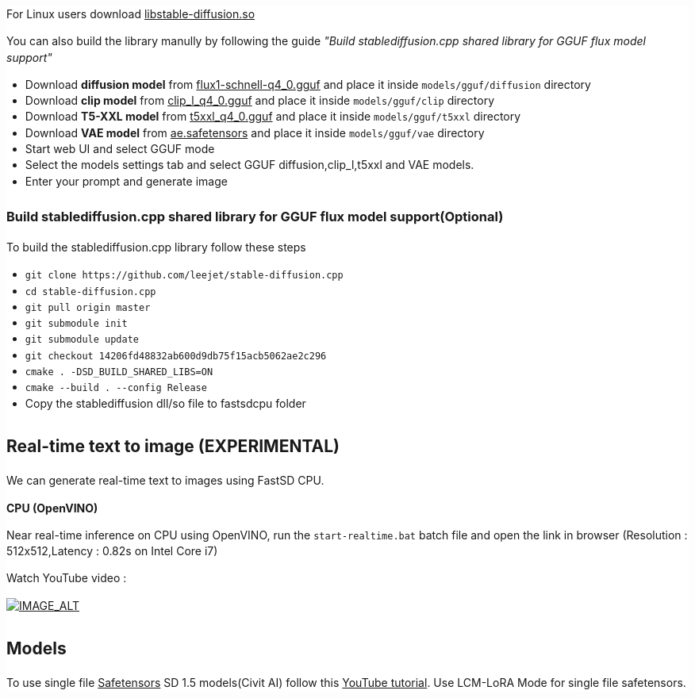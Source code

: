   For Linux users download [libstable-diffusion.so](https://huggingface.co/rupeshs/FastSD-Flux-GGUF/blob/main/libstable-diffusion.so)

  You can also build the library manully by following the guide *"Build stablediffusion.cpp shared library for GGUF flux model support"*

- Download __diffusion model__ from [flux1-schnell-q4_0.gguf](https://huggingface.co/rupeshs/FastSD-Flux-GGUF/blob/main/flux1-schnell-q4_0.gguf) and place it inside `models/gguf/diffusion` directory
- Download __clip model__ from [clip_l_q4_0.gguf](https://huggingface.co/rupeshs/FastSD-Flux-GGUF/blob/main/clip_l_q4_0.gguf) and place it inside `models/gguf/clip` directory
- Download __T5-XXL model__ from [t5xxl_q4_0.gguf](https://huggingface.co/rupeshs/FastSD-Flux-GGUF/blob/main/t5xxl_q4_0.gguf) and place it inside `models/gguf/t5xxl` directory
- Download __VAE model__ from [ae.safetensors](https://huggingface.co/black-forest-labs/FLUX.1-schnell/blob/main/ae.safetensors) and place it inside `models/gguf/vae` directory
- Start web UI and select GGUF mode
- Select the models settings tab and select GGUF diffusion,clip_l,t5xxl and VAE models.
- Enter your prompt and generate image

### Build stablediffusion.cpp shared library for GGUF flux model support(Optional)

To build the stablediffusion.cpp library follow these steps

- `git clone https://github.com/leejet/stable-diffusion.cpp`
- `cd stable-diffusion.cpp`
- `git pull origin master`
- `git submodule init`
- `git submodule update`
- `git checkout 14206fd48832ab600d9db75f15acb5062ae2c296`
- `cmake . -DSD_BUILD_SHARED_LIBS=ON`
- `cmake --build . --config Release`
- Copy the stablediffusion dll/so file to fastsdcpu folder

<a id="real-time-text-to-image"></a>

## Real-time text to image (EXPERIMENTAL)

We can generate real-time text to images using FastSD CPU.

__CPU (OpenVINO)__

Near real-time inference on CPU using OpenVINO, run the `start-realtime.bat` batch file and open the link in browser (Resolution : 512x512,Latency : 0.82s on Intel Core i7)

Watch YouTube video :

[![IMAGE_ALT](https://img.youtube.com/vi/0XMiLc_vsyI/0.jpg)](https://www.youtube.com/watch?v=0XMiLc_vsyI)

## Models

To use single file [Safetensors](https://huggingface.co/docs/safetensors/en/index) SD 1.5 models(Civit AI) follow this [YouTube tutorial](https://www.youtube.com/watch?v=zZTfUZnXJVk). Use LCM-LoRA Mode for single file safetensors.
